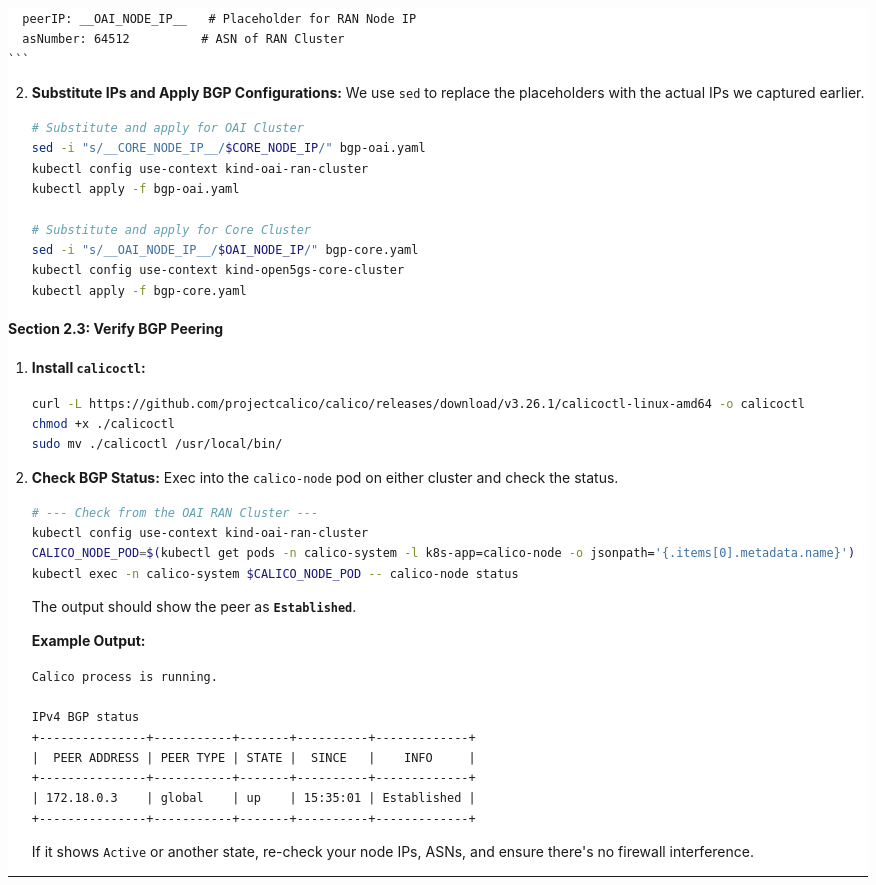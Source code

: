       peerIP: __OAI_NODE_IP__   # Placeholder for RAN Node IP
      asNumber: 64512          # ASN of RAN Cluster
    ```

2.  **Substitute IPs and Apply BGP Configurations:**
    We use `sed` to replace the placeholders with the actual IPs we captured earlier.
    ```bash
    # Substitute and apply for OAI Cluster
    sed -i "s/__CORE_NODE_IP__/$CORE_NODE_IP/" bgp-oai.yaml
    kubectl config use-context kind-oai-ran-cluster
    kubectl apply -f bgp-oai.yaml

    # Substitute and apply for Core Cluster
    sed -i "s/__OAI_NODE_IP__/$OAI_NODE_IP/" bgp-core.yaml
    kubectl config use-context kind-open5gs-core-cluster
    kubectl apply -f bgp-core.yaml
    ```

#### **Section 2.3: Verify BGP Peering**

1.  **Install `calicoctl`:**
    ```bash
    curl -L https://github.com/projectcalico/calico/releases/download/v3.26.1/calicoctl-linux-amd64 -o calicoctl
    chmod +x ./calicoctl
    sudo mv ./calicoctl /usr/local/bin/
    ```

2.  **Check BGP Status:**
    Exec into the `calico-node` pod on either cluster and check the status.

    ```bash
    # --- Check from the OAI RAN Cluster ---
    kubectl config use-context kind-oai-ran-cluster
    CALICO_NODE_POD=$(kubectl get pods -n calico-system -l k8s-app=calico-node -o jsonpath='{.items[0].metadata.name}')
    kubectl exec -n calico-system $CALICO_NODE_POD -- calico-node status
    ```
    The output should show the peer as **`Established`**.

    **Example Output:**
    ```
    Calico process is running.

    IPv4 BGP status
    +---------------+-----------+-------+----------+-------------+
    |  PEER ADDRESS | PEER TYPE | STATE |  SINCE   |    INFO     |
    +---------------+-----------+-------+----------+-------------+
    | 172.18.0.3    | global    | up    | 15:35:01 | Established |
    +---------------+-----------+-------+----------+-------------+
    ```
    If it shows `Active` or another state, re-check your node IPs, ASNs, and ensure there's no firewall interference.

---